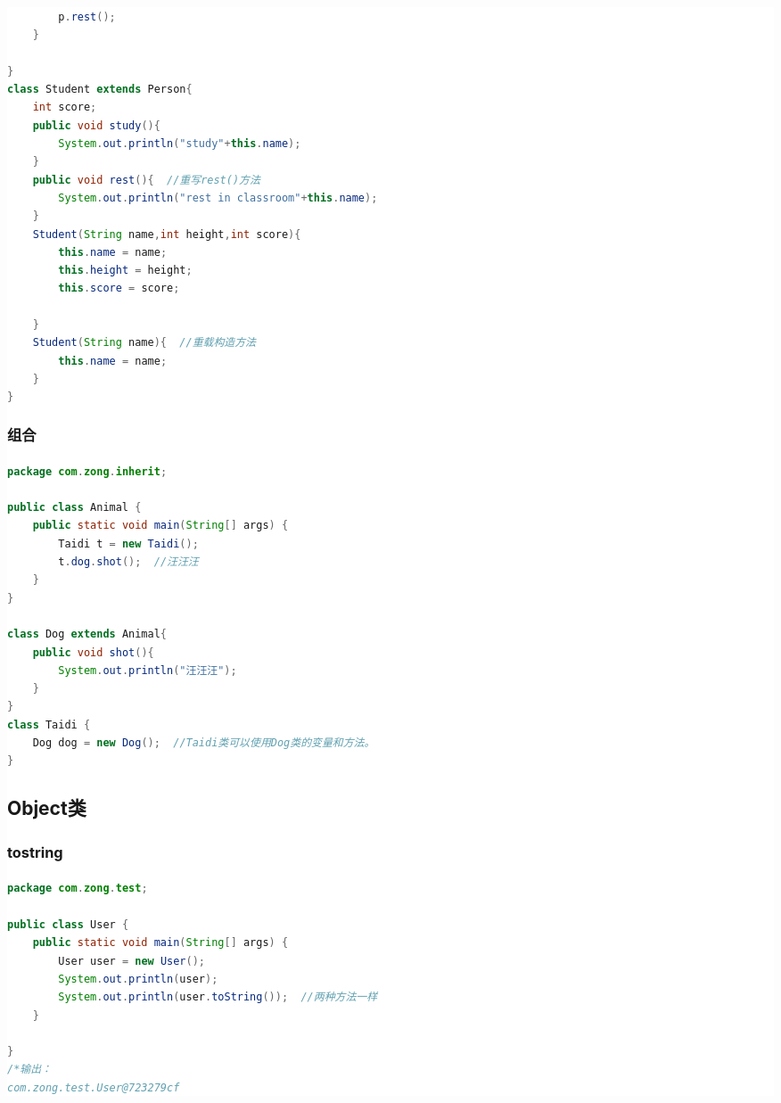 ```java
        p.rest();
    }

}
class Student extends Person{
    int score;
    public void study(){
        System.out.println("study"+this.name);
    }
    public void rest(){  //重写rest()方法
        System.out.println("rest in classroom"+this.name);
    }
    Student(String name,int height,int score){
        this.name = name;
        this.height = height;
        this.score = score;

    }
    Student(String name){  //重载构造方法
        this.name = name;
    }
}

```



### 组合
```java
package com.zong.inherit;

public class Animal {
    public static void main(String[] args) {
        Taidi t = new Taidi();
        t.dog.shot();  //汪汪汪
    }
}

class Dog extends Animal{
    public void shot(){
        System.out.println("汪汪汪");
    }
}
class Taidi {
    Dog dog = new Dog();  //Taidi类可以使用Dog类的变量和方法。
}
```
## Object类

### tostring
```java
package com.zong.test;

public class User {
    public static void main(String[] args) {
        User user = new User();
        System.out.println(user);
        System.out.println(user.toString());  //两种方法一样
    }

}
/*输出：
com.zong.test.User@723279cf
```